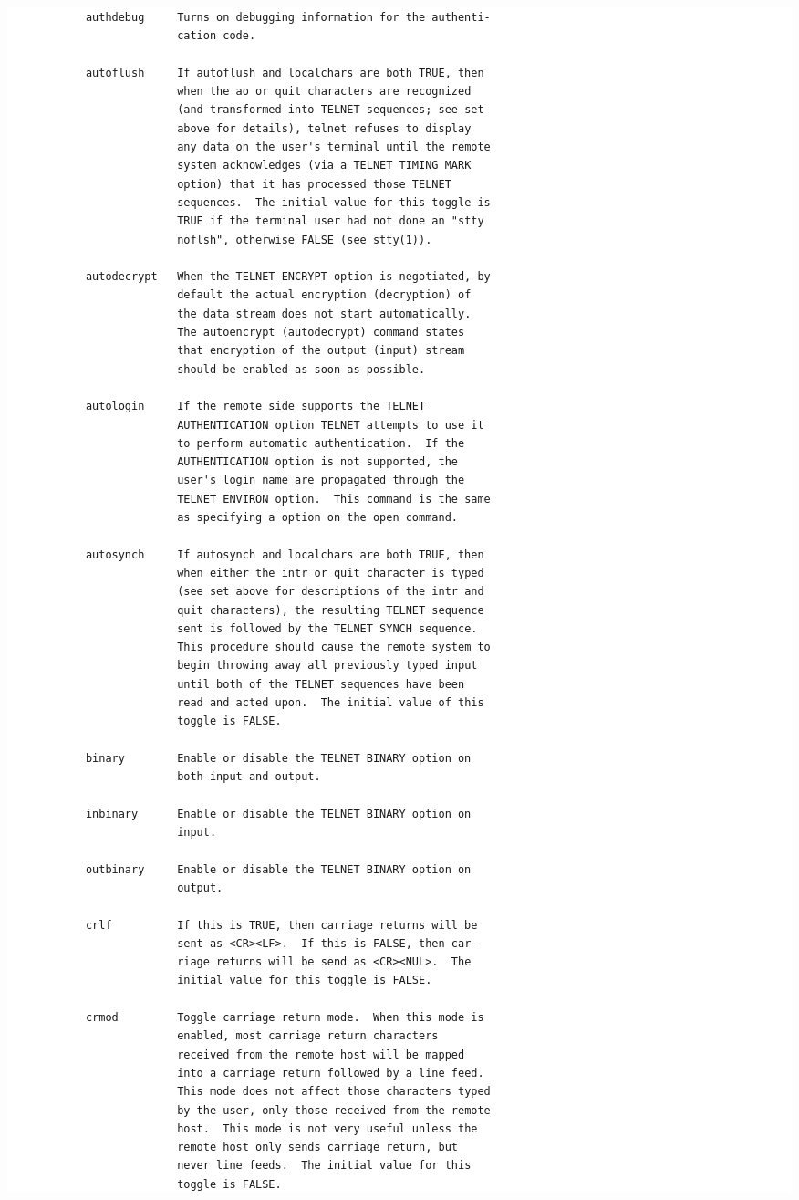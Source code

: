                 authdebug     Turns on debugging information for the authenti-
                              cation code.

                autoflush     If autoflush and localchars are both TRUE, then
                              when the ao or quit characters are recognized
                              (and transformed into TELNET sequences; see set
                              above for details), telnet refuses to display
                              any data on the user's terminal until the remote
                              system acknowledges (via a TELNET TIMING MARK
                              option) that it has processed those TELNET
                              sequences.  The initial value for this toggle is
                              TRUE if the terminal user had not done an "stty
                              noflsh", otherwise FALSE (see stty(1)).

                autodecrypt   When the TELNET ENCRYPT option is negotiated, by
                              default the actual encryption (decryption) of
                              the data stream does not start automatically.
                              The autoencrypt (autodecrypt) command states
                              that encryption of the output (input) stream
                              should be enabled as soon as possible.

                autologin     If the remote side supports the TELNET
                              AUTHENTICATION option TELNET attempts to use it
                              to perform automatic authentication.  If the
                              AUTHENTICATION option is not supported, the
                              user's login name are propagated through the
                              TELNET ENVIRON option.  This command is the same
                              as specifying a option on the open command.

                autosynch     If autosynch and localchars are both TRUE, then
                              when either the intr or quit character is typed
                              (see set above for descriptions of the intr and
                              quit characters), the resulting TELNET sequence
                              sent is followed by the TELNET SYNCH sequence.
                              This procedure should cause the remote system to
                              begin throwing away all previously typed input
                              until both of the TELNET sequences have been
                              read and acted upon.  The initial value of this
                              toggle is FALSE.

                binary        Enable or disable the TELNET BINARY option on
                              both input and output.

                inbinary      Enable or disable the TELNET BINARY option on
                              input.

                outbinary     Enable or disable the TELNET BINARY option on
                              output.

                crlf          If this is TRUE, then carriage returns will be
                              sent as <CR><LF>.  If this is FALSE, then car-
                              riage returns will be send as <CR><NUL>.  The
                              initial value for this toggle is FALSE.

                crmod         Toggle carriage return mode.  When this mode is
                              enabled, most carriage return characters
                              received from the remote host will be mapped
                              into a carriage return followed by a line feed.
                              This mode does not affect those characters typed
                              by the user, only those received from the remote
                              host.  This mode is not very useful unless the
                              remote host only sends carriage return, but
                              never line feeds.  The initial value for this
                              toggle is FALSE.
